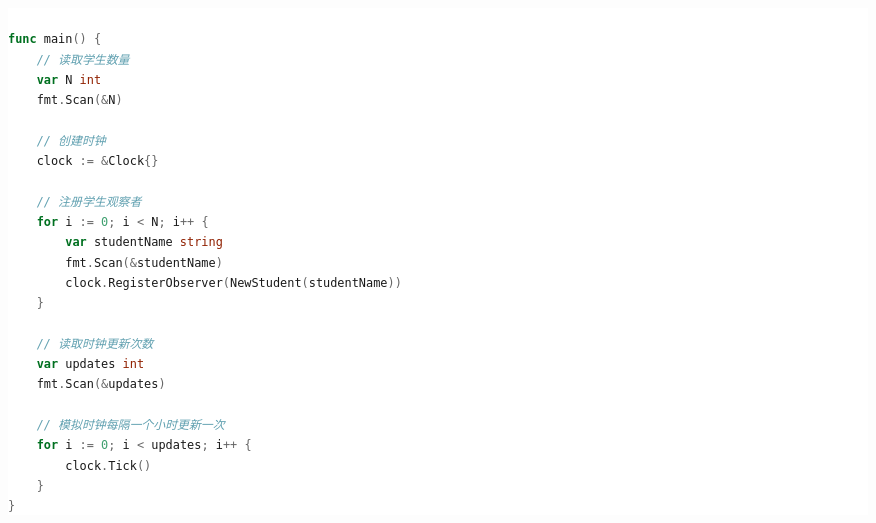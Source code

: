 ```GO

func main() {
	// 读取学生数量
	var N int
	fmt.Scan(&N)

	// 创建时钟
	clock := &Clock{}

	// 注册学生观察者
	for i := 0; i < N; i++ {
		var studentName string
		fmt.Scan(&studentName)
		clock.RegisterObserver(NewStudent(studentName))
	}

	// 读取时钟更新次数
	var updates int
	fmt.Scan(&updates)

	// 模拟时钟每隔一个小时更新一次
	for i := 0; i < updates; i++ {
		clock.Tick()
	}
}
```

